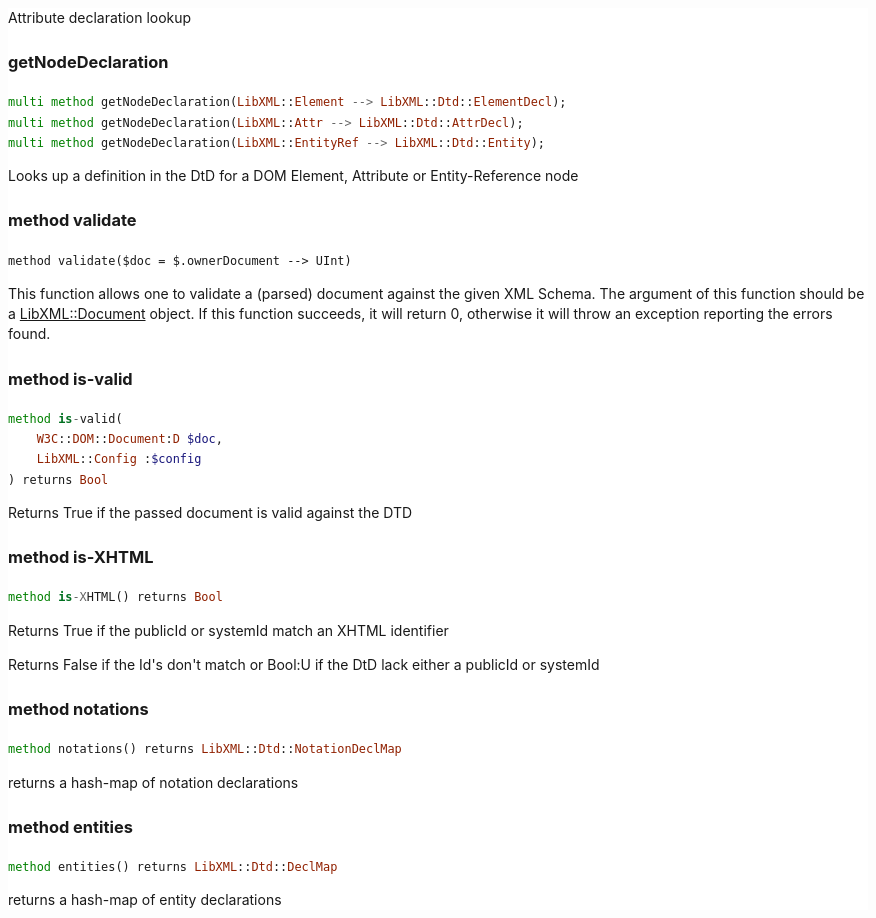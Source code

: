 Attribute declaration lookup

### getNodeDeclaration

```raku
multi method getNodeDeclaration(LibXML::Element --> LibXML::Dtd::ElementDecl);
multi method getNodeDeclaration(LibXML::Attr --> LibXML::Dtd::AttrDecl);
multi method getNodeDeclaration(LibXML::EntityRef --> LibXML::Dtd::Entity);
```

Looks up a definition in the DtD for a DOM Element, Attribute or Entity-Reference node

### method validate

    method validate($doc = $.ownerDocument --> UInt)

This function allows one to validate a (parsed) document against the given XML Schema. The argument of this function should be a [LibXML::Document](https://libxml-raku.github.io/LibXML-raku/Document) object. If this function succeeds, it will return 0, otherwise it will throw an exception reporting the errors found.

### method is-valid

```raku
method is-valid(
    W3C::DOM::Document:D $doc,
    LibXML::Config :$config
) returns Bool
```

Returns True if the passed document is valid against the DTD

### method is-XHTML

```raku
method is-XHTML() returns Bool
```

Returns True if the publicId or systemId match an XHTML identifier

Returns False if the Id's don't match or Bool:U if the DtD lack either a publicId or systemId

### method notations

```raku
method notations() returns LibXML::Dtd::NotationDeclMap
```

returns a hash-map of notation declarations

### method entities

```raku
method entities() returns LibXML::Dtd::DeclMap
```

returns a hash-map of entity declarations
